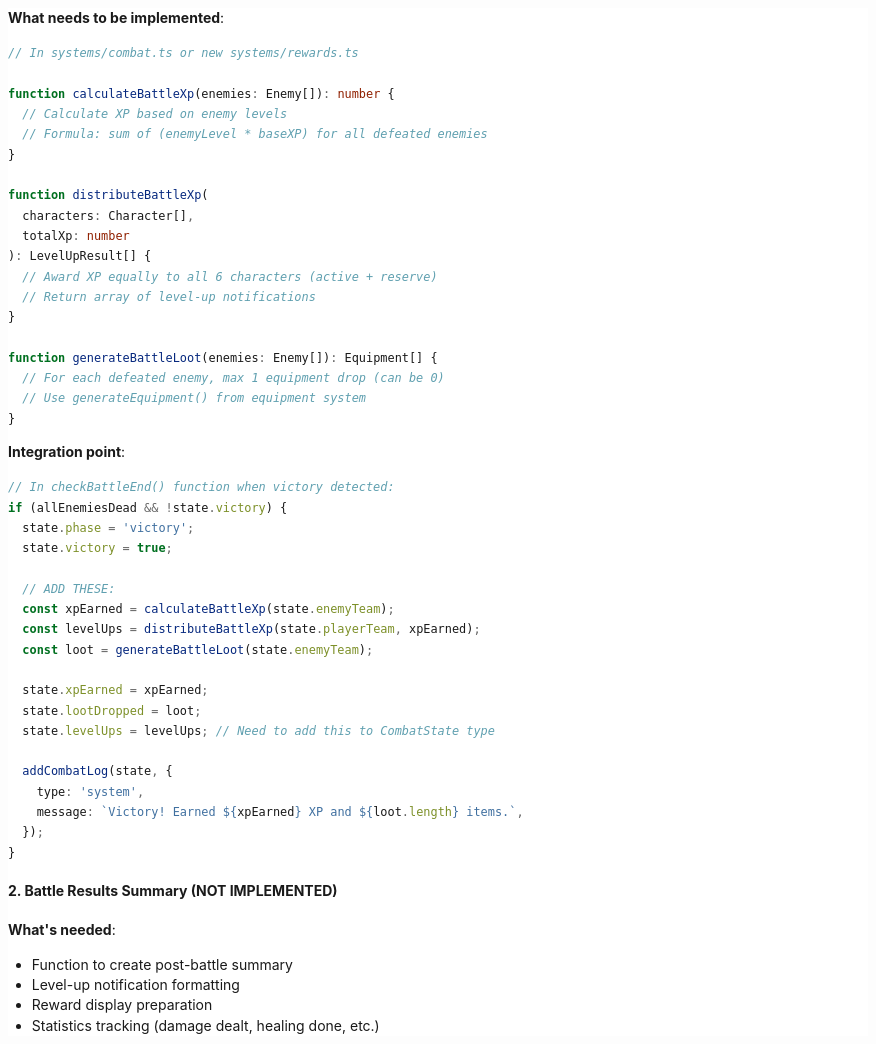 **What needs to be implemented**:
```typescript
// In systems/combat.ts or new systems/rewards.ts

function calculateBattleXp(enemies: Enemy[]): number {
  // Calculate XP based on enemy levels
  // Formula: sum of (enemyLevel * baseXP) for all defeated enemies
}

function distributeBattleXp(
  characters: Character[], 
  totalXp: number
): LevelUpResult[] {
  // Award XP equally to all 6 characters (active + reserve)
  // Return array of level-up notifications
}

function generateBattleLoot(enemies: Enemy[]): Equipment[] {
  // For each defeated enemy, max 1 equipment drop (can be 0)
  // Use generateEquipment() from equipment system
}
```

**Integration point**:
```typescript
// In checkBattleEnd() function when victory detected:
if (allEnemiesDead && !state.victory) {
  state.phase = 'victory';
  state.victory = true;
  
  // ADD THESE:
  const xpEarned = calculateBattleXp(state.enemyTeam);
  const levelUps = distributeBattleXp(state.playerTeam, xpEarned);
  const loot = generateBattleLoot(state.enemyTeam);
  
  state.xpEarned = xpEarned;
  state.lootDropped = loot;
  state.levelUps = levelUps; // Need to add this to CombatState type
  
  addCombatLog(state, {
    type: 'system',
    message: `Victory! Earned ${xpEarned} XP and ${loot.length} items.`,
  });
}
```

#### 2. Battle Results Summary (NOT IMPLEMENTED)
**What's needed**:
- Function to create post-battle summary
- Level-up notification formatting
- Reward display preparation
- Statistics tracking (damage dealt, healing done, etc.)
